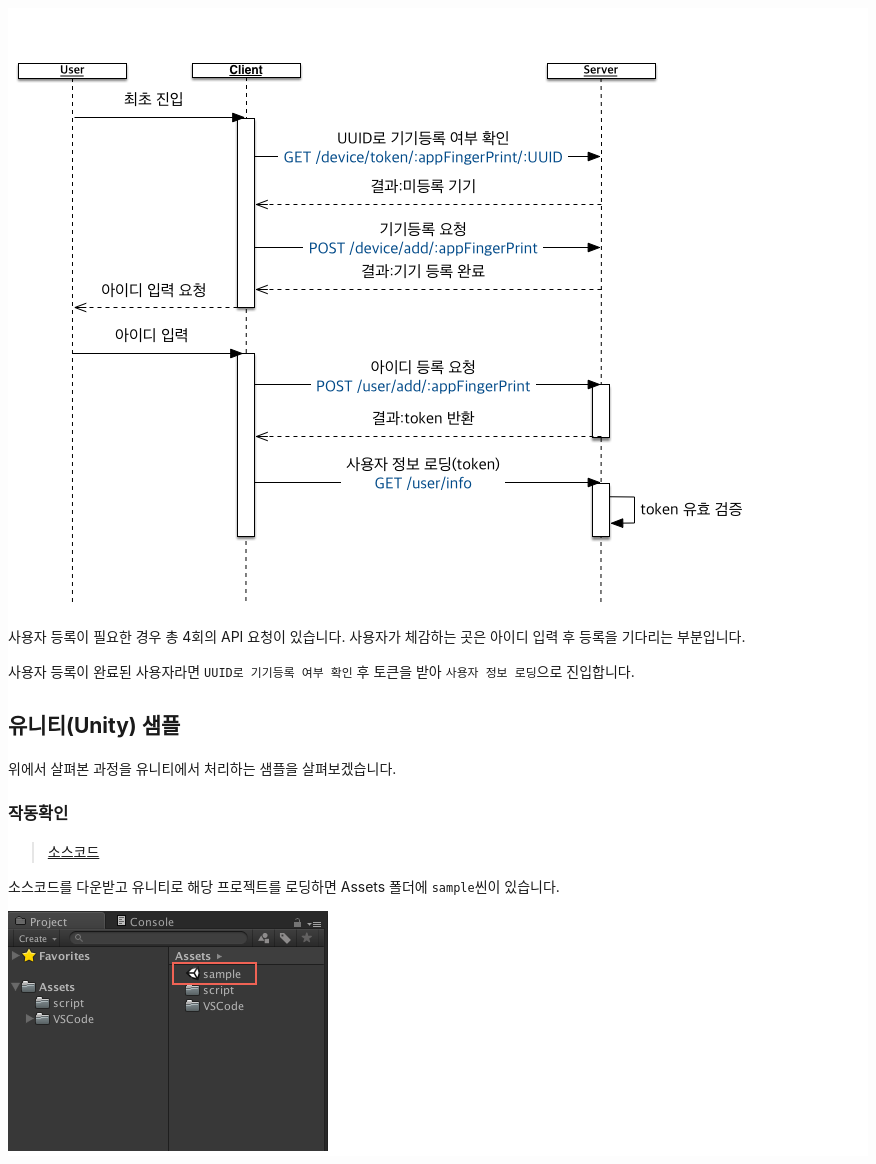 ![사용자등록4](./images/mks_v04.png)

사용자 등록이 필요한 경우 총 4회의 API 요청이 있습니다. 사용자가 체감하는 곳은 아이디 입력 후 등록을 기다리는 부분입니다.

사용자 등록이 완료된 사용자라면 `UUID로 기기등록 여부 확인` 후 토큰을 받아 `사용자 정보 로딩`으로 진입합니다.


## 유니티(Unity) 샘플

위에서 살펴본 과정을 유니티에서 처리하는 샘플을 살펴보겠습니다.

### 작동확인

> [소스코드](https://github.com/magmakick/unitysample/archive/v0.0.1.zip)

소스코드를 다운받고 유니티로 해당 프로젝트를 로딩하면 Assets 폴더에 `sample`씬이 있습니다.

![sample씬](./images/unitysample_01_01.png)
